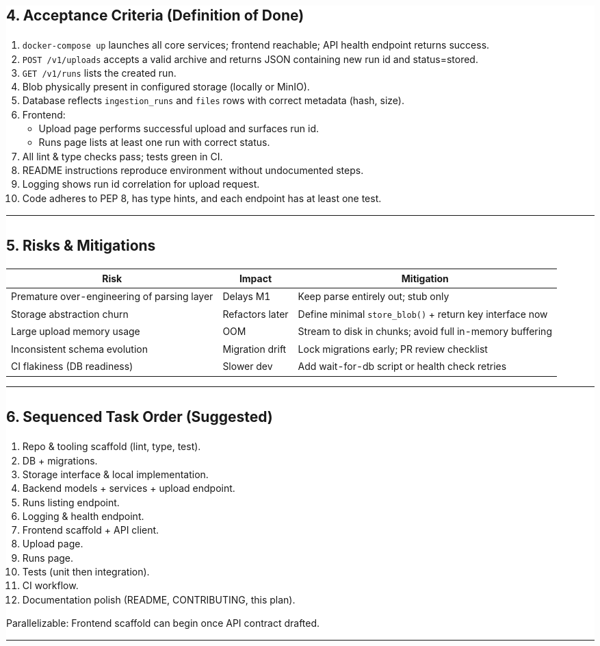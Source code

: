 
## 4. Acceptance Criteria (Definition of Done)

1. `docker-compose up` launches all core services; frontend reachable; API health endpoint returns success.
2. `POST /v1/uploads` accepts a valid archive and returns JSON containing new run id and status=stored.
3. `GET /v1/runs` lists the created run.
4. Blob physically present in configured storage (locally or MinIO).
5. Database reflects `ingestion_runs` and `files` rows with correct metadata (hash, size).
6. Frontend:
   - Upload page performs successful upload and surfaces run id.
   - Runs page lists at least one run with correct status.
7. All lint & type checks pass; tests green in CI.
8. README instructions reproduce environment without undocumented steps.
9. Logging shows run id correlation for upload request.
10. Code adheres to PEP 8, has type hints, and each endpoint has at least one test.

---

## 5. Risks & Mitigations

| Risk | Impact | Mitigation |
|------|--------|------------|
| Premature over-engineering of parsing layer | Delays M1 | Keep parse entirely out; stub only |
| Storage abstraction churn | Refactors later | Define minimal `store_blob()` + return key interface now |
| Large upload memory usage | OOM | Stream to disk in chunks; avoid full in-memory buffering |
| Inconsistent schema evolution | Migration drift | Lock migrations early; PR review checklist |
| CI flakiness (DB readiness) | Slower dev | Add wait-for-db script or health check retries |

---

## 6. Sequenced Task Order (Suggested)

1. Repo & tooling scaffold (lint, type, test).
2. DB + migrations.
3. Storage interface & local implementation.
4. Backend models + services + upload endpoint.
5. Runs listing endpoint.
6. Logging & health endpoint.
7. Frontend scaffold + API client.
8. Upload page.
9. Runs page.
10. Tests (unit then integration).
11. CI workflow.
12. Documentation polish (README, CONTRIBUTING, this plan).

Parallelizable: Frontend scaffold can begin once API contract drafted.

---